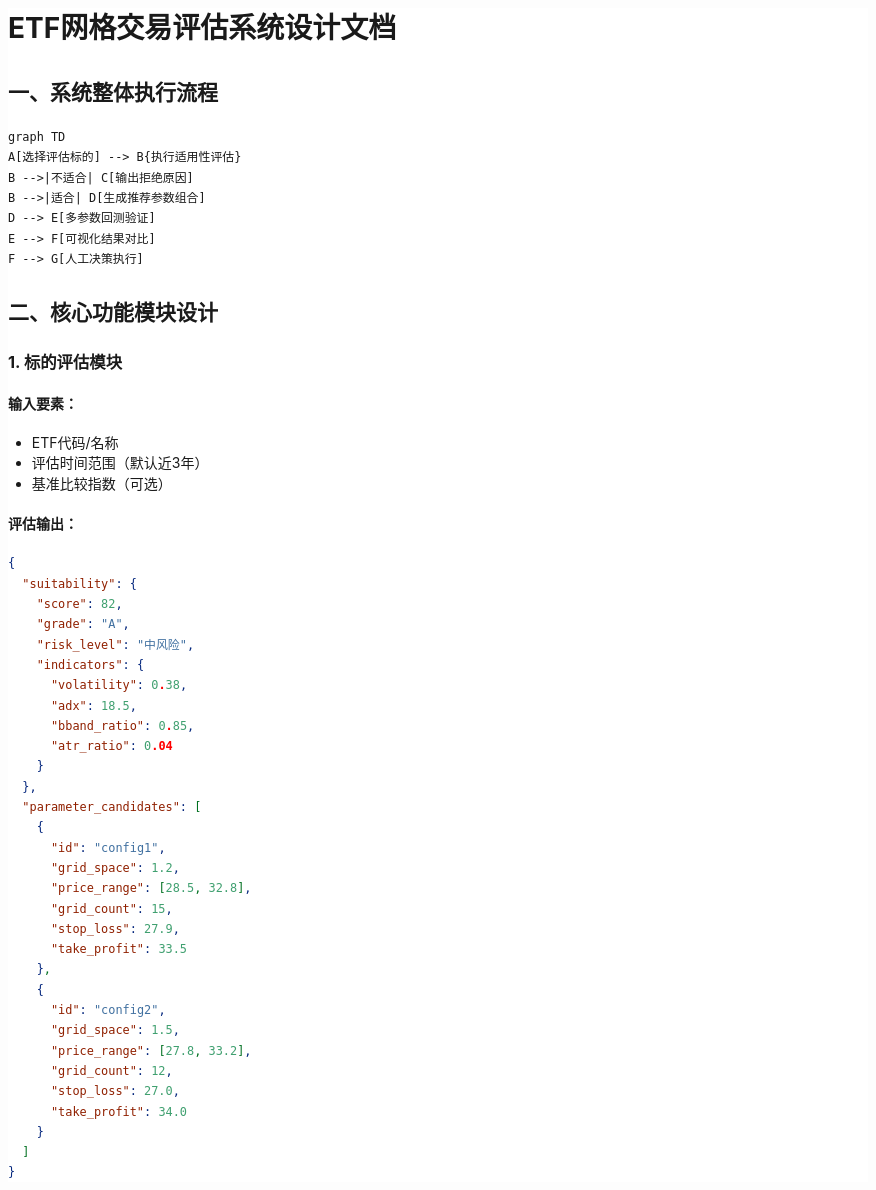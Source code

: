 # ETF网格交易评估系统设计文档

## 一、系统整体执行流程
```mermaid
graph TD
A[选择评估标的] --> B{执行适用性评估}
B -->|不适合| C[输出拒绝原因]
B -->|适合| D[生成推荐参数组合]
D --> E[多参数回测验证]
E --> F[可视化结果对比]
F --> G[人工决策执行]
```

## 二、核心功能模块设计

### 1. 标的评估模块
#### 输入要素：
- ETF代码/名称
- 评估时间范围（默认近3年）
- 基准比较指数（可选）

#### 评估输出：
```json
{
  "suitability": {
    "score": 82,
    "grade": "A",
    "risk_level": "中风险",
    "indicators": {
      "volatility": 0.38,
      "adx": 18.5,
      "bband_ratio": 0.85,
      "atr_ratio": 0.04
    }
  },
  "parameter_candidates": [
    {
      "id": "config1",
      "grid_space": 1.2,
      "price_range": [28.5, 32.8],
      "grid_count": 15,
      "stop_loss": 27.9,
      "take_profit": 33.5
    },
    {
      "id": "config2",
      "grid_space": 1.5, 
      "price_range": [27.8, 33.2],
      "grid_count": 12,
      "stop_loss": 27.0,
      "take_profit": 34.0
    }
  ]
}
```
